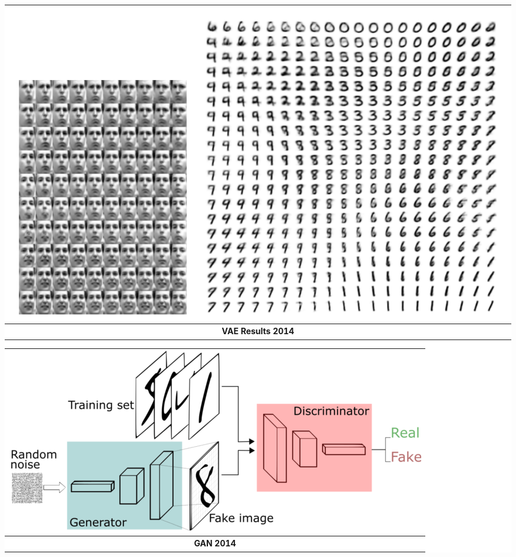 

|![](fig/vae-examples.png)|
|:--:|
|<b>VAE Results 2014</b>|



|![](fig/gan.png)|
|:--:|
|<b>GAN 2014</b>|

